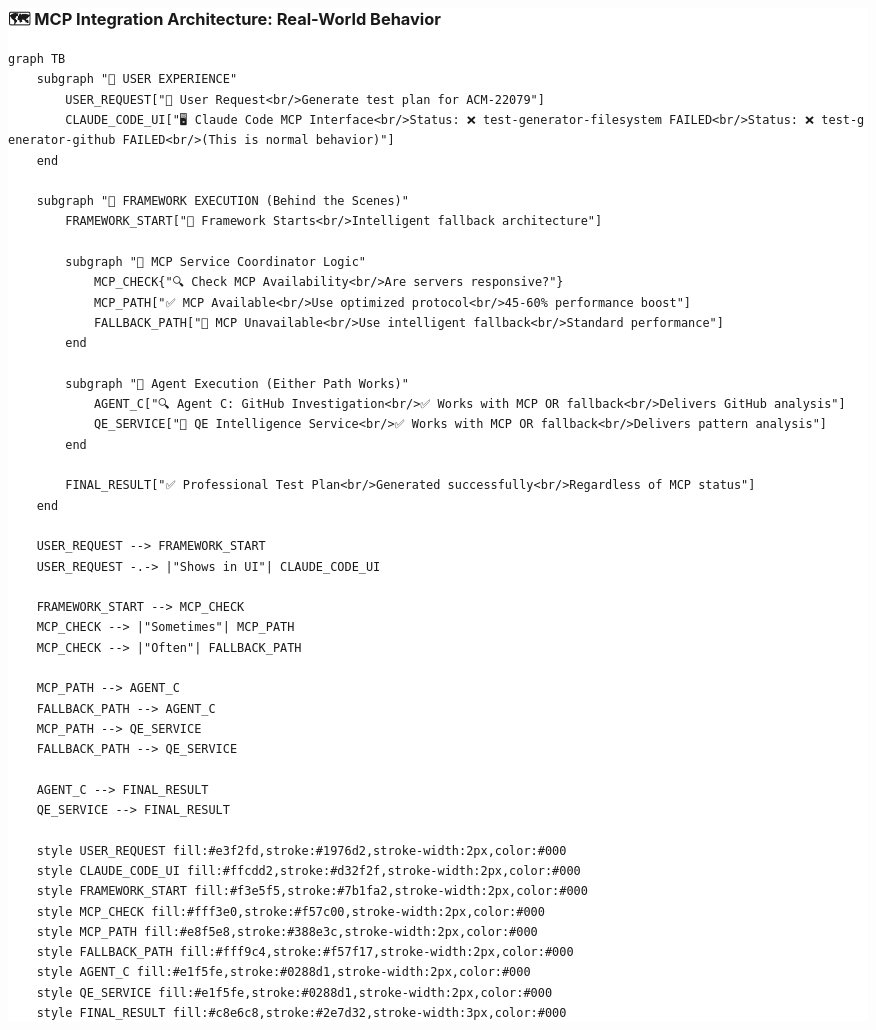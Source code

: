 ### **🗺️ MCP Integration Architecture: Real-World Behavior**

```mermaid
graph TB
    subgraph "🎯 USER EXPERIENCE"
        USER_REQUEST["👤 User Request<br/>Generate test plan for ACM-22079"]
        CLAUDE_CODE_UI["🖥️ Claude Code MCP Interface<br/>Status: ❌ test-generator-filesystem FAILED<br/>Status: ❌ test-generator-github FAILED<br/>(This is normal behavior)"]
    end
    
    subgraph "🔧 FRAMEWORK EXECUTION (Behind the Scenes)"
        FRAMEWORK_START["🚀 Framework Starts<br/>Intelligent fallback architecture"]
        
        subgraph "🤖 MCP Service Coordinator Logic"
            MCP_CHECK{"🔍 Check MCP Availability<br/>Are servers responsive?"}
            MCP_PATH["✅ MCP Available<br/>Use optimized protocol<br/>45-60% performance boost"]
            FALLBACK_PATH["🔄 MCP Unavailable<br/>Use intelligent fallback<br/>Standard performance"]
        end
        
        subgraph "🚀 Agent Execution (Either Path Works)"
            AGENT_C["🔍 Agent C: GitHub Investigation<br/>✅ Works with MCP OR fallback<br/>Delivers GitHub analysis"]
            QE_SERVICE["🎯 QE Intelligence Service<br/>✅ Works with MCP OR fallback<br/>Delivers pattern analysis"]
        end
        
        FINAL_RESULT["✅ Professional Test Plan<br/>Generated successfully<br/>Regardless of MCP status"]
    end
    
    USER_REQUEST --> FRAMEWORK_START
    USER_REQUEST -.-> |"Shows in UI"| CLAUDE_CODE_UI
    
    FRAMEWORK_START --> MCP_CHECK
    MCP_CHECK --> |"Sometimes"| MCP_PATH
    MCP_CHECK --> |"Often"| FALLBACK_PATH
    
    MCP_PATH --> AGENT_C
    FALLBACK_PATH --> AGENT_C
    MCP_PATH --> QE_SERVICE
    FALLBACK_PATH --> QE_SERVICE
    
    AGENT_C --> FINAL_RESULT
    QE_SERVICE --> FINAL_RESULT
    
    style USER_REQUEST fill:#e3f2fd,stroke:#1976d2,stroke-width:2px,color:#000
    style CLAUDE_CODE_UI fill:#ffcdd2,stroke:#d32f2f,stroke-width:2px,color:#000
    style FRAMEWORK_START fill:#f3e5f5,stroke:#7b1fa2,stroke-width:2px,color:#000
    style MCP_CHECK fill:#fff3e0,stroke:#f57c00,stroke-width:2px,color:#000
    style MCP_PATH fill:#e8f5e8,stroke:#388e3c,stroke-width:2px,color:#000
    style FALLBACK_PATH fill:#fff9c4,stroke:#f57f17,stroke-width:2px,color:#000
    style AGENT_C fill:#e1f5fe,stroke:#0288d1,stroke-width:2px,color:#000
    style QE_SERVICE fill:#e1f5fe,stroke:#0288d1,stroke-width:2px,color:#000
    style FINAL_RESULT fill:#c8e6c8,stroke:#2e7d32,stroke-width:3px,color:#000
```
